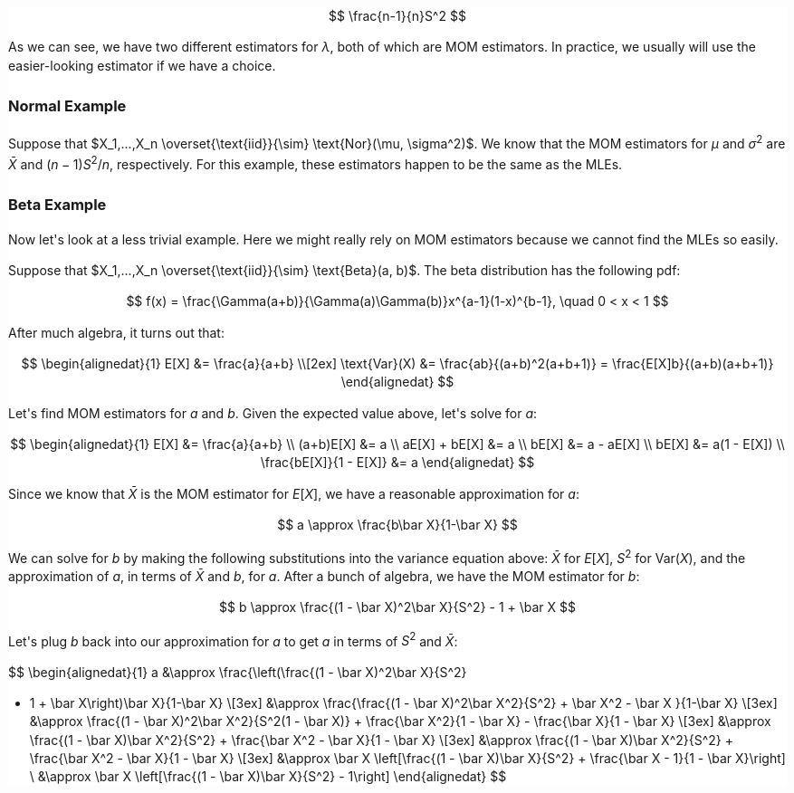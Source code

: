 $$ \frac{n-1}{n}S^2 $$

As we can see, we have two different estimators for $\lambda$, both of which are
MOM estimators. In practice, we usually will use the easier-looking estimator if
we have a choice.

### Normal Example

Suppose that $X_1,...,X_n \overset{\text{iid}}{\sim} \text{Nor}(\mu, \sigma^2)$.
We know that the MOM estimators for $\mu$ and $\sigma^2$ are $\bar X$ and
$(n-1)S^2 / n$, respectively. For this example, these estimators happen to be
the same as the MLEs.

### Beta Example

Now let's look at a less trivial example. Here we might really rely on MOM
estimators because we cannot find the MLEs so easily.

Suppose that $X_1,...,X_n \overset{\text{iid}}{\sim} \text{Beta}(a, b)$. The
beta distribution has the following pdf:

$$ f(x) = \frac{\Gamma(a+b)}{\Gamma(a)\Gamma(b)}x^{a-1}(1-x)^{b-1}, \quad 0 < x
< 1 $$

After much algebra, it turns out that:

$$ \begin{alignedat}{1} E[X] &= \frac{a}{a+b} \\[2ex] \text{Var}(X) &=
\frac{ab}{(a+b)^2(a+b+1)} = \frac{E[X]b}{(a+b)(a+b+1)} \end{alignedat} $$

Let's find MOM estimators for $a$ and $b$. Given the expected value above, let's
solve for $a$:

$$ \begin{alignedat}{1} E[X] &= \frac{a}{a+b} \\
(a+b)E[X] &= a \\
aE[X] + bE[X] &= a \\
bE[X] &= a - aE[X] \\
bE[X] &= a(1 - E[X]) \\
\frac{bE[X]}{1 - E[X]} &= a \end{alignedat} $$

Since we know that $\bar X$ is the MOM estimator for $E[X]$, we have a
reasonable approximation for $a$:

$$ a \approx \frac{b\bar X}{1-\bar X} $$

We can solve for $b$ by making the following substitutions into the variance
equation above: $\bar X$ for $E[X]$, $S^2$ for $\text{Var}(X)$, and the
approximation of $a$, in terms of $\bar X$ and $b$, for $a$. After a bunch of
algebra, we have the MOM estimator for $b$:

$$ b \approx \frac{(1 - \bar X)^2\bar X}{S^2} - 1 + \bar X $$

Let's plug $b$ back into our approximation for $a$ to get $a$ in terms of $S^2$
and $\bar X$:

$$ \begin{alignedat}{1} a &\approx \frac{\left(\frac{(1 - \bar X)^2\bar X}{S^2}

- 1 + \bar X\right)\bar X}{1-\bar X} \\[3ex] &\approx \frac{\frac{(1 - \bar
X)^2\bar X^2}{S^2} + \bar X^2 - \bar X }{1-\bar X} \\[3ex] &\approx \frac{(1 -
\bar X)^2\bar X^2}{S^2(1 - \bar X)} + \frac{\bar X^2}{1 - \bar X} - \frac{\bar
X}{1 - \bar X} \\[3ex] &\approx \frac{(1 - \bar X)\bar X^2}{S^2} + \frac{\bar
X^2 - \bar X}{1 - \bar X} \\[3ex] &\approx \frac{(1 - \bar X)\bar X^2}{S^2} +
\frac{\bar X^2 - \bar X}{1 - \bar X} \\[3ex] &\approx \bar X \left[\frac{(1 -
\bar X)\bar X}{S^2} + \frac{\bar X - 1}{1 - \bar X}\right] \\
&\approx \bar X \left[\frac{(1 - \bar X)\bar X}{S^2} - 1\right] \end{alignedat}
$$
